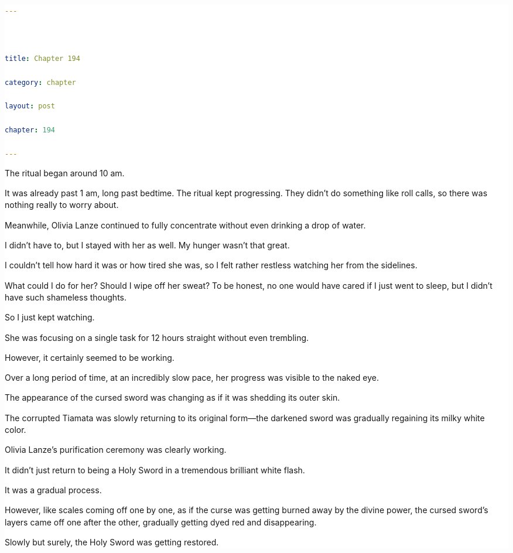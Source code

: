 ```yaml
---



title: Chapter 194

category: chapter

layout: post

chapter: 194

---
```


The ritual began around 10 am.

It was already past 1 am, long past bedtime. The ritual kept progressing. They didn’t
do something like roll calls, so there was nothing really to worry about.

Meanwhile, Olivia Lanze continued to fully concentrate without even drinking a drop
of water.

I didn’t have to, but I stayed with her as well. My hunger wasn’t that great.

I couldn’t tell how hard it was or how tired she was, so I felt rather restless watching
her from the sidelines.

What could I do for her? Should I wipe off her sweat? To be honest, no one would
have cared if I just went to sleep, but I didn’t have such shameless thoughts.

So I just kept watching.

She was focusing on a single task for 12 hours straight without even trembling.

However, it certainly seemed to be working.

Over a long period of time, at an incredibly slow pace, her progress was visible to the
naked eye.

The appearance of the cursed sword was changing as if it was shedding its outer
skin.

The corrupted Tiamata was slowly returning to its original form—the darkened
sword was gradually regaining its milky white color.

Olivia Lanze’s purification ceremony was clearly working.

It didn’t just return to being a Holy Sword in a tremendous brilliant white flash.

It was a gradual process.

However, like scales coming off one by one, as if the curse was getting burned away
by the divine power, the cursed sword’s layers came off one after the other, gradually
getting dyed red and disappearing.

Slowly but surely, the Holy Sword was getting restored.
